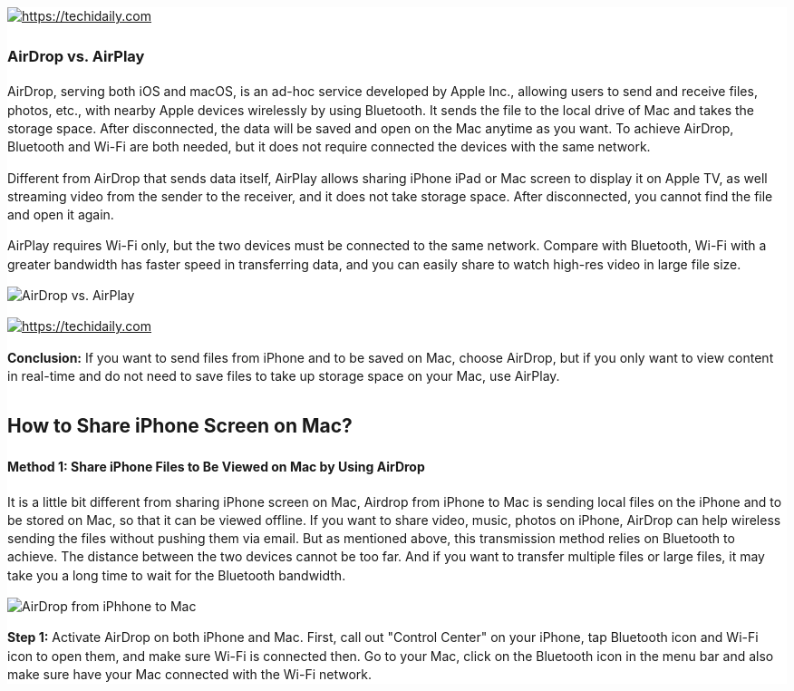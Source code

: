 
<a href="https://ephamedtechinc.pxf.io/c/5597632/2130528/26400" target="_top" id="2130528">
  <img src="//a.impactradius-go.com/display-ad/26400-2130528" border="0" alt="https://techidaily.com" width="728" height="90"/>
</a>
<img height="0" width="0" src="https://ephamedtechinc.pxf.io/i/5597632/2130528/26400" style="position:absolute;visibility:hidden;" border="0" />


### **AirDrop vs. AirPlay**

AirDrop, serving both iOS and macOS, is an ad-hoc service developed by Apple Inc., allowing users to send and receive files, photos, etc., with nearby Apple devices wirelessly by using Bluetooth. It sends the file to the local drive of Mac and takes the storage space. After disconnected, the data will be saved and open on the Mac anytime as you want. To achieve AirDrop, Bluetooth and Wi-Fi are both needed, but it does not require connected the devices with the same network.

Different from AirDrop that sends data itself, AirPlay allows sharing iPhone iPad or Mac screen to display it on Apple TV, as well streaming video from the sender to the receiver, and it does not take storage space. After disconnected, you cannot find the file and open it again.

AirPlay requires Wi-Fi only, but the two devices must be connected to the same network. Compare with Bluetooth, Wi-Fi with a greater bandwidth has faster speed in transferring data, and you can easily share to watch high-res video in large file size. 

![AirDrop vs. AirPlay](https://www.5kplayer.com/airplay/img/airdrop-vs-airplay.jpg) 


<a href="https://aligracehair.sjv.io/c/5597632/2047411/19272" target="_top" id="2047411">
  <img src="//a.impactradius-go.com/display-ad/19272-2047411" border="0" alt="https://techidaily.com" width="728" height="90"/>
</a>
<img height="0" width="0" src="https://aligracehair.sjv.io/i/5597632/2047411/19272" style="position:absolute;visibility:hidden;" border="0" />


**Conclusion:** If you want to send files from iPhone and to be saved on Mac, choose AirDrop, but if you only want to view content in real-time and do not need to save files to take up storage space on your Mac, use AirPlay. 

## How to Share iPhone Screen on Mac?

#### **Method 1: Share iPhone Files to Be Viewed on Mac by Using AirDrop**

It is a little bit different from sharing iPhone screen on Mac, Airdrop from iPhone to Mac is sending local files on the iPhone and to be stored on Mac, so that it can be viewed offline. If you want to share video, music, photos on iPhone, AirDrop can help wireless sending the files without pushing them via email. But as mentioned above, this transmission method relies on Bluetooth to achieve. The distance between the two devices cannot be too far. And if you want to transfer multiple files or large files, it may take you a long time to wait for the Bluetooth bandwidth. 

![AirDrop from iPhhone to Mac](https://www.5kplayer.com/airplay/img/airdrop-iphone-to-mac.jpg) 

**Step 1:**  Activate AirDrop on both iPhone and Mac. First, call out "Control Center" on your iPhone, tap Bluetooth icon and Wi-Fi icon to open them, and make sure Wi-Fi is connected then. Go to your Mac, click on the Bluetooth icon in the menu bar and also make sure have your Mac connected with the Wi-Fi network.

